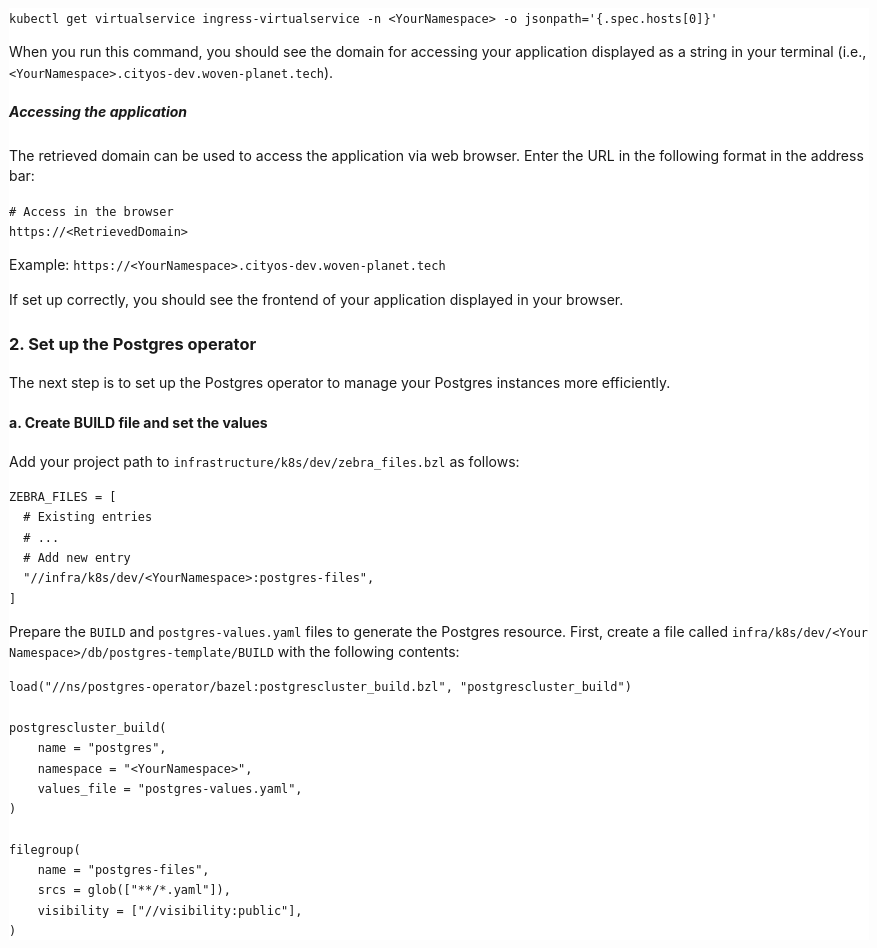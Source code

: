 ```
kubectl get virtualservice ingress-virtualservice -n <YourNamespace> -o jsonpath='{.spec.hosts[0]}'
```

When you run this command, you should see the domain for accessing your application displayed as a string in your terminal (i.e., `<YourNamespace>.cityos-dev.woven-planet.tech`).

##### Accessing the application

The retrieved domain can be used to access the application via web browser. Enter the URL in the following format in the address bar:

```
# Access in the browser
https://<RetrievedDomain>
```

Example: `https://<YourNamespace>.cityos-dev.woven-planet.tech`

If set up correctly, you should see the frontend of your application displayed in your browser.

### 2. Set up the Postgres operator

The next step is to set up the Postgres operator to manage your Postgres instances more efficiently.

#### a. Create BUILD file and set the values

Add your project path to `infrastructure/k8s/dev/zebra_files.bzl` as follows:

```
ZEBRA_FILES = [
  # Existing entries
  # ...
  # Add new entry
  "//infra/k8s/dev/<YourNamespace>:postgres-files",
]
```

Prepare the `BUILD` and `postgres-values.yaml` files to generate the Postgres resource. First, create a file called `infra/k8s/dev/<YourNamespace>/db/postgres-template/BUILD` with the following contents:

```
load("//ns/postgres-operator/bazel:postgrescluster_build.bzl", "postgrescluster_build")

postgrescluster_build(
    name = "postgres",
    namespace = "<YourNamespace>",
    values_file = "postgres-values.yaml",
)

filegroup(
    name = "postgres-files",
    srcs = glob(["**/*.yaml"]),
    visibility = ["//visibility:public"],
)
```
